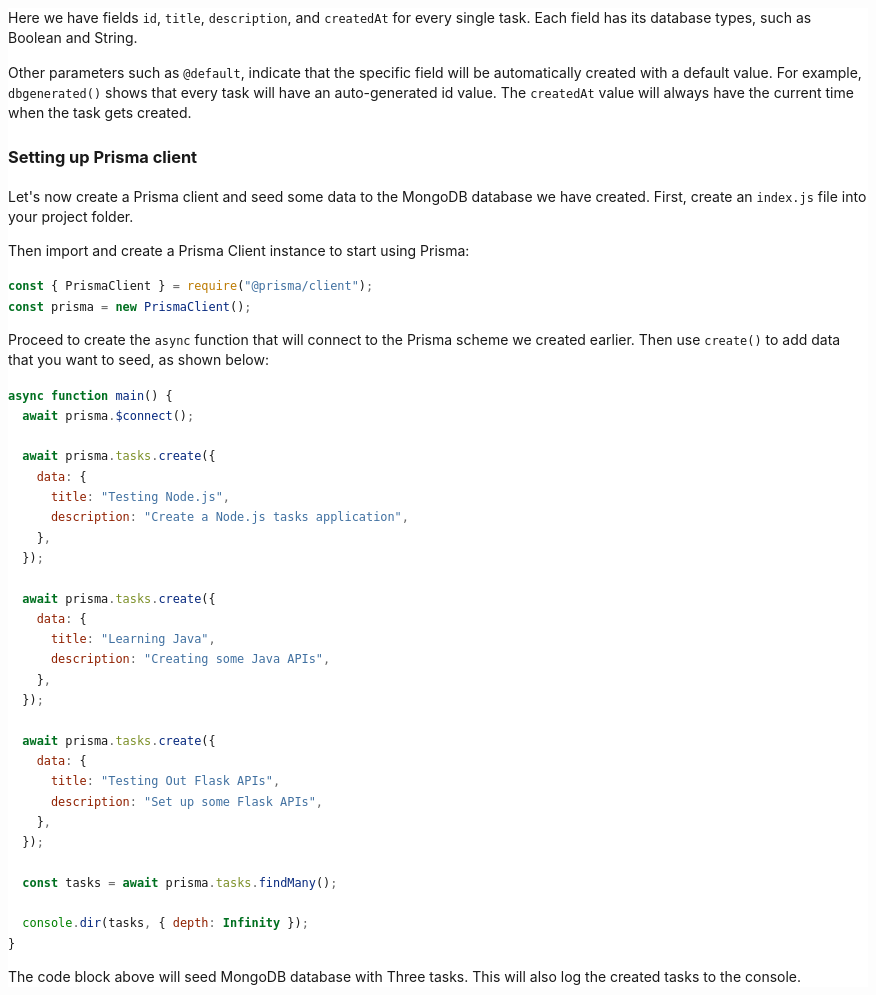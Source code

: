 Here we have fields `id`, `title`, `description`, and `createdAt` for every single task. Each field has its database types, such as Boolean and String.

Other parameters such as `@default`, indicate that the specific field will be automatically created with a default value. For example, `dbgenerated()` shows that every task will have an auto-generated id value. The `createdAt` value will always have the current time when the task gets created.

### Setting up Prisma client
Let's now create a Prisma client and seed some data to the MongoDB database we have created. First, create an `index.js` file into your project folder.

Then import and create a Prisma Client instance to start using Prisma:

```js
const { PrismaClient } = require("@prisma/client");
const prisma = new PrismaClient();
```

Proceed to create the `async` function that will connect to the Prisma scheme we created earlier. Then use `create()` to add data that you want to seed, as shown below:

```js
async function main() {
  await prisma.$connect();

  await prisma.tasks.create({
    data: {
      title: "Testing Node.js",
      description: "Create a Node.js tasks application",
    },
  });

  await prisma.tasks.create({
    data: {
      title: "Learning Java",
      description: "Creating some Java APIs",
    },
  });

  await prisma.tasks.create({
    data: {
      title: "Testing Out Flask APIs",
      description: "Set up some Flask APIs",
    },
  });

  const tasks = await prisma.tasks.findMany();

  console.dir(tasks, { depth: Infinity });
}
```

The code block above will seed MongoDB database with Three tasks. This will also log the created tasks to the console.
